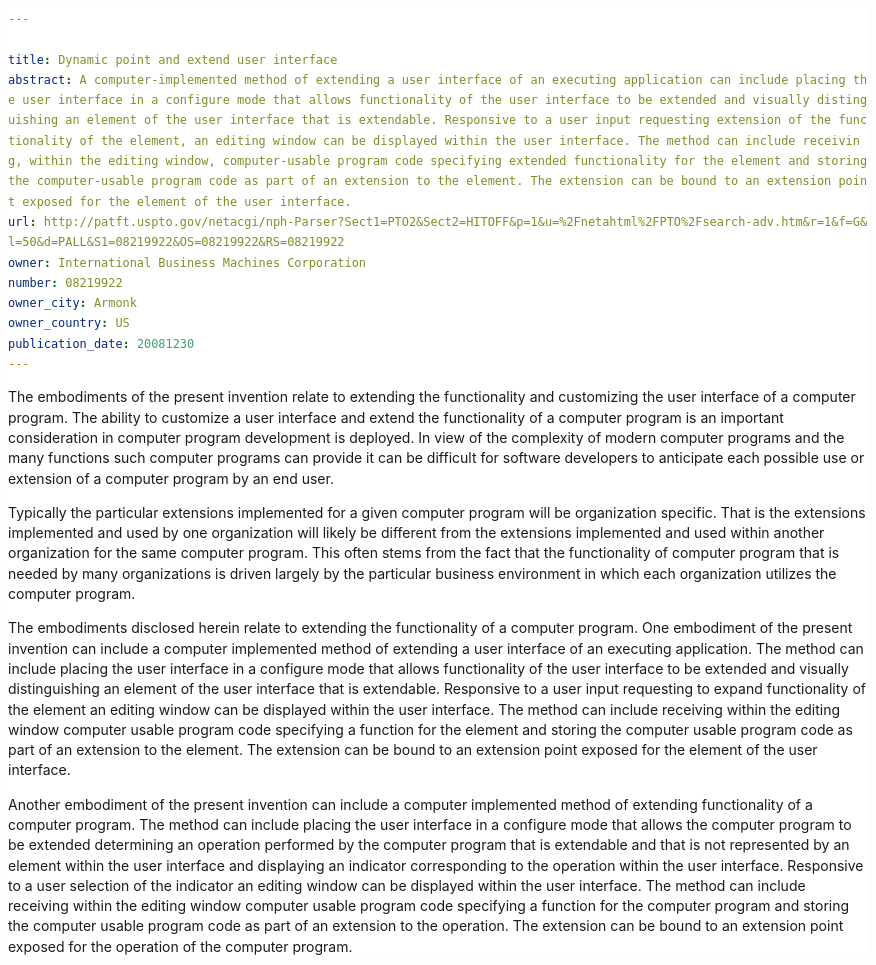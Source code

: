 ```yaml
---

title: Dynamic point and extend user interface
abstract: A computer-implemented method of extending a user interface of an executing application can include placing the user interface in a configure mode that allows functionality of the user interface to be extended and visually distinguishing an element of the user interface that is extendable. Responsive to a user input requesting extension of the functionality of the element, an editing window can be displayed within the user interface. The method can include receiving, within the editing window, computer-usable program code specifying extended functionality for the element and storing the computer-usable program code as part of an extension to the element. The extension can be bound to an extension point exposed for the element of the user interface.
url: http://patft.uspto.gov/netacgi/nph-Parser?Sect1=PTO2&Sect2=HITOFF&p=1&u=%2Fnetahtml%2FPTO%2Fsearch-adv.htm&r=1&f=G&l=50&d=PALL&S1=08219922&OS=08219922&RS=08219922
owner: International Business Machines Corporation
number: 08219922
owner_city: Armonk
owner_country: US
publication_date: 20081230
---
```

The embodiments of the present invention relate to extending the functionality and customizing the user interface of a computer program. The ability to customize a user interface and extend the functionality of a computer program is an important consideration in computer program development is deployed. In view of the complexity of modern computer programs and the many functions such computer programs can provide it can be difficult for software developers to anticipate each possible use or extension of a computer program by an end user.

Typically the particular extensions implemented for a given computer program will be organization specific. That is the extensions implemented and used by one organization will likely be different from the extensions implemented and used within another organization for the same computer program. This often stems from the fact that the functionality of computer program that is needed by many organizations is driven largely by the particular business environment in which each organization utilizes the computer program.

The embodiments disclosed herein relate to extending the functionality of a computer program. One embodiment of the present invention can include a computer implemented method of extending a user interface of an executing application. The method can include placing the user interface in a configure mode that allows functionality of the user interface to be extended and visually distinguishing an element of the user interface that is extendable. Responsive to a user input requesting to expand functionality of the element an editing window can be displayed within the user interface. The method can include receiving within the editing window computer usable program code specifying a function for the element and storing the computer usable program code as part of an extension to the element. The extension can be bound to an extension point exposed for the element of the user interface.

Another embodiment of the present invention can include a computer implemented method of extending functionality of a computer program. The method can include placing the user interface in a configure mode that allows the computer program to be extended determining an operation performed by the computer program that is extendable and that is not represented by an element within the user interface and displaying an indicator corresponding to the operation within the user interface. Responsive to a user selection of the indicator an editing window can be displayed within the user interface. The method can include receiving within the editing window computer usable program code specifying a function for the computer program and storing the computer usable program code as part of an extension to the operation. The extension can be bound to an extension point exposed for the operation of the computer program.
